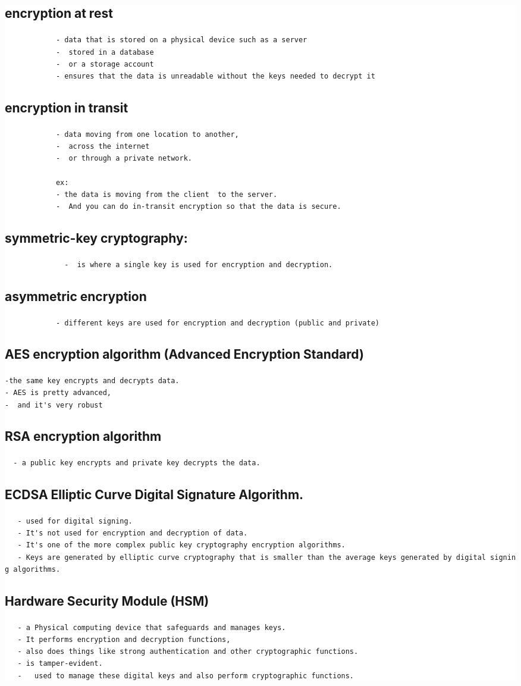                                                        
                                                        
## encryption at rest
                - data that is stored on a physical device such as a server
                -  stored in a database
                -  or a storage account
                - ensures that the data is unreadable without the keys needed to decrypt it



## encryption in transit 
                - data moving from one location to another, 
                -  across the internet
                -  or through a private network.

                ex: 
                - the data is moving from the client  to the server.
                -  And you can do in-transit encryption so that the data is secure.

## symmetric-key cryptography:
                  -  is where a single key is used for encryption and decryption.



## asymmetric encryption 
                - different keys are used for encryption and decryption (public and private)


## AES  encryption algorithm (Advanced Encryption Standard)
    -the same key encrypts and decrypts data.
    - AES is pretty advanced,
    -  and it's very robust

##  RSA encryption algorithm 
      - a public key encrypts and private key decrypts the data.


## ECDSA  Elliptic Curve Digital Signature Algorithm.
       - used for digital signing.
       - It's not used for encryption and decryption of data.
       - It's one of the more complex public key cryptography encryption algorithms. 
       - Keys are generated by elliptic curve cryptography that is smaller than the average keys generated by digital signing algorithms.


## Hardware Security Module (HSM)

       - a Physical computing device that safeguards and manages keys. 
       - It performs encryption and decryption functions,
       - also does things like strong authentication and other cryptographic functions.
       - is tamper-evident.
       -   used to manage these digital keys and also perform cryptographic functions.
